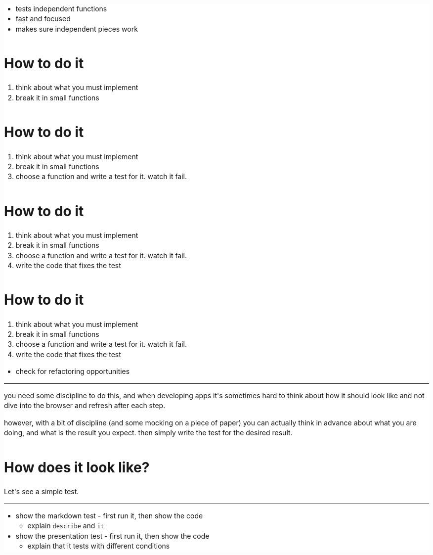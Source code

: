 * tests independent functions
* fast and focused
* makes sure independent pieces work

# How to do it

1. think about what you must implement
1. break it in small functions

# How to do it

1. think about what you must implement
1. break it in small functions
1. choose a function and write a test for it. watch it fail.

# How to do it

1. think about what you must implement
1. break it in small functions
1. choose a function and write a test for it. watch it fail.
1. write the code that fixes the test

# How to do it

1. think about what you must implement
1. break it in small functions
1. choose a function and write a test for it. watch it fail.
1. write the code that fixes the test
  * check for refactoring opportunities

___
you need some discipline to do this, and when developing apps it's sometimes hard to think about how it should look like and not dive into the browser and refresh after each step.

however, with a bit of discipline (and some mocking on a piece of paper) you can actually think in advance about what you are doing, and what is the result you expect. then simply write the test for the desired result.



# How does it look like?

Let's see a simple test.

___
* show the markdown test - first run it, then show the code
  * explain `describe` and `it`
* show the presentation test - first run it, then show the code
  * explain that it tests with different conditions
